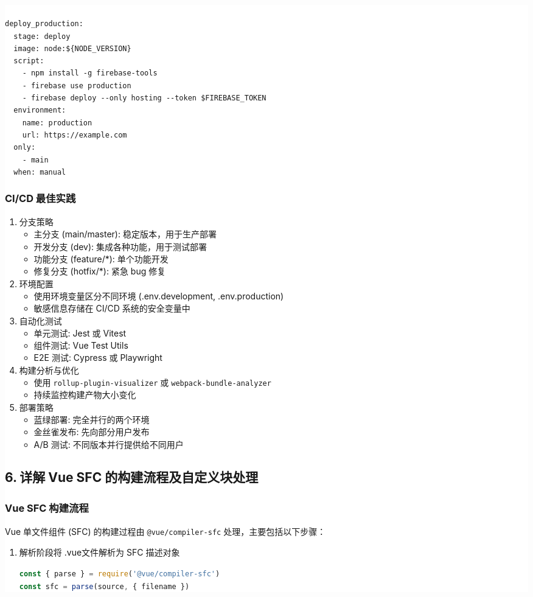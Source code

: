 ```

deploy_production:
  stage: deploy
  image: node:${NODE_VERSION}
  script:
    - npm install -g firebase-tools
    - firebase use production
    - firebase deploy --only hosting --token $FIREBASE_TOKEN
  environment:
    name: production
    url: https://example.com
  only:
    - main
  when: manual
```



### CI/CD 最佳实践

1. 分支策略
   - 主分支 (main/master): 稳定版本，用于生产部署
   - 开发分支 (dev): 集成各种功能，用于测试部署
   - 功能分支 (feature/*): 单个功能开发
   - 修复分支 (hotfix/*): 紧急 bug 修复
2. 环境配置
   - 使用环境变量区分不同环境 (.env.development, .env.production)
   - 敏感信息存储在 CI/CD 系统的安全变量中
3. 自动化测试
   - 单元测试: Jest 或 Vitest
   - 组件测试: Vue Test Utils
   - E2E 测试: Cypress 或 Playwright
4. 构建分析与优化
   - 使用 `rollup-plugin-visualizer` 或 `webpack-bundle-analyzer`
   - 持续监控构建产物大小变化
5. 部署策略
   - 蓝绿部署: 完全并行的两个环境
   - 金丝雀发布: 先向部分用户发布
   - A/B 测试: 不同版本并行提供给不同用户



## 6.  详解 Vue SFC 的构建流程及⾃定义块处理

### Vue SFC 构建流程

Vue 单文件组件 (SFC) 的构建过程由 `@vue/compiler-sfc` 处理，主要包括以下步骤：

1. 解析阶段将 .vue文件解析为 SFC 描述对象

   ```javascript
   const { parse } = require('@vue/compiler-sfc')
   const sfc = parse(source, { filename })
   ```
